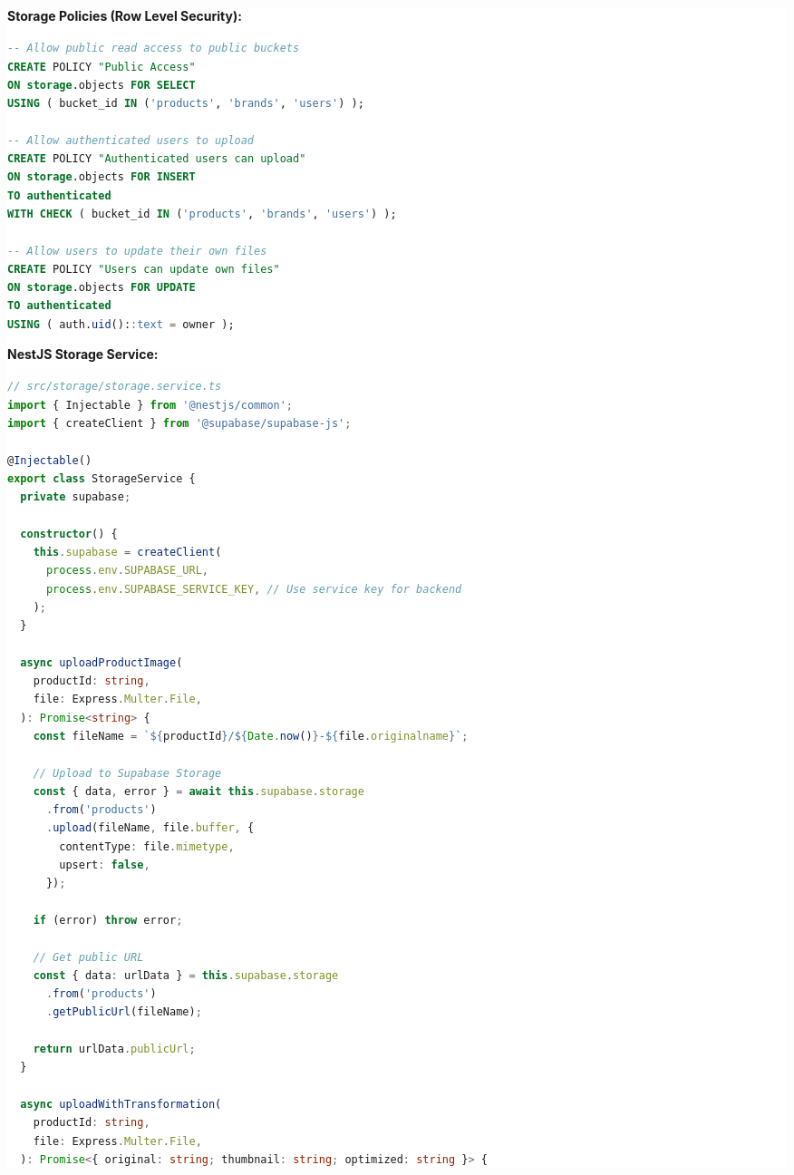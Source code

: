 **Storage Policies (Row Level Security):**
```sql
-- Allow public read access to public buckets
CREATE POLICY "Public Access"
ON storage.objects FOR SELECT
USING ( bucket_id IN ('products', 'brands', 'users') );

-- Allow authenticated users to upload
CREATE POLICY "Authenticated users can upload"
ON storage.objects FOR INSERT
TO authenticated
WITH CHECK ( bucket_id IN ('products', 'brands', 'users') );

-- Allow users to update their own files
CREATE POLICY "Users can update own files"
ON storage.objects FOR UPDATE
TO authenticated
USING ( auth.uid()::text = owner );
```

**NestJS Storage Service:**
```typescript
// src/storage/storage.service.ts
import { Injectable } from '@nestjs/common';
import { createClient } from '@supabase/supabase-js';

@Injectable()
export class StorageService {
  private supabase;

  constructor() {
    this.supabase = createClient(
      process.env.SUPABASE_URL,
      process.env.SUPABASE_SERVICE_KEY, // Use service key for backend
    );
  }

  async uploadProductImage(
    productId: string,
    file: Express.Multer.File,
  ): Promise<string> {
    const fileName = `${productId}/${Date.now()}-${file.originalname}`;
    
    // Upload to Supabase Storage
    const { data, error } = await this.supabase.storage
      .from('products')
      .upload(fileName, file.buffer, {
        contentType: file.mimetype,
        upsert: false,
      });

    if (error) throw error;

    // Get public URL
    const { data: urlData } = this.supabase.storage
      .from('products')
      .getPublicUrl(fileName);

    return urlData.publicUrl;
  }

  async uploadWithTransformation(
    productId: string,
    file: Express.Multer.File,
  ): Promise<{ original: string; thumbnail: string; optimized: string }> {
```